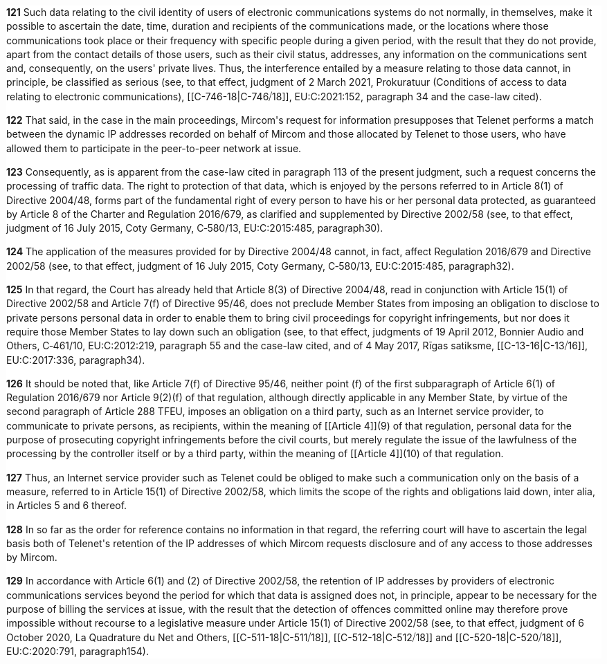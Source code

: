 **121** Such data relating to the civil identity of users of electronic communications systems do not normally, in themselves, make it possible to ascertain the date, time, duration and recipients of the communications made, or the locations where those communications took place or their frequency with specific people during a given period, with the result that they do not provide, apart from the contact details of those users, such as their civil status, addresses, any information on the communications sent and, consequently, on the users' private lives. Thus, the interference entailed by a measure relating to those data cannot, in principle, be classified as serious (see, to that effect, judgment of 2 March 2021, Prokuratuur (Conditions of access to data relating to electronic communications), [[C-746-18|C-746⧸18]], EU:C:2021:152, paragraph 34 and the case-law cited).

**122** That said, in the case in the main proceedings, Mircom's request for information presupposes that Telenet performs a match between the dynamic IP addresses recorded on behalf of Mircom and those allocated by Telenet to those users, who have allowed them to participate in the peer-to-peer network at issue.

**123** Consequently, as is apparent from the case-law cited in paragraph 113 of the present judgment, such a request concerns the processing of traffic data. The right to protection of that data, which is enjoyed by the persons referred to in Article 8(1) of Directive 2004/48, forms part of the fundamental right of every person to have his or her personal data protected, as guaranteed by Article 8 of the Charter and Regulation 2016/679, as clarified and supplemented by Directive 2002/58 (see, to that effect, judgment of 16 July 2015, Coty Germany, C‑580/13, EU:C:2015:485, paragraph30).

**124** The application of the measures provided for by Directive 2004/48 cannot, in fact, affect Regulation 2016/679 and Directive 2002/58 (see, to that effect, judgment of 16 July 2015, Coty Germany, C‑580/13, EU:C:2015:485, paragraph32).

**125** In that regard, the Court has already held that Article 8(3) of Directive 2004/48, read in conjunction with Article 15(1) of Directive 2002/58 and Article 7(f) of Directive 95/46, does not preclude Member States from imposing an obligation to disclose to private persons personal data in order to enable them to bring civil proceedings for copyright infringements, but nor does it require those Member States to lay down such an obligation (see, to that effect, judgments of 19 April 2012, Bonnier Audio and Others, C‑461/10, EU:C:2012:219, paragraph 55 and the case-law cited, and of 4 May 2017, Rīgas satiksme, [[C-13-16|C-13⧸16]], EU:C:2017:336, paragraph34).

**126** It should be noted that, like Article 7(f) of Directive 95/46, neither point (f) of the first subparagraph of Article 6(1) of Regulation 2016/679 nor Article 9(2)(f) of that regulation, although directly applicable in any Member State, by virtue of the second paragraph of Article 288 TFEU, imposes an obligation on a third party, such as an Internet service provider, to communicate to private persons, as recipients, within the meaning of [[Article 4]](9\) of that regulation, personal data for the purpose of prosecuting copyright infringements before the civil courts, but merely regulate the issue of the lawfulness of the processing by the controller itself or by a third party, within the meaning of [[Article 4]](10\) of that regulation.

**127** Thus, an Internet service provider such as Telenet could be obliged to make such a communication only on the basis of a measure, referred to in Article 15(1) of Directive 2002/58, which limits the scope of the rights and obligations laid down, inter alia, in Articles 5 and 6 thereof.

**128** In so far as the order for reference contains no information in that regard, the referring court will have to ascertain the legal basis both of Telenet's retention of the IP addresses of which Mircom requests disclosure and of any access to those addresses by Mircom.

**129** In accordance with Article 6(1) and (2) of Directive 2002/58, the retention of IP addresses by providers of electronic communications services beyond the period for which that data is assigned does not, in principle, appear to be necessary for the purpose of billing the services at issue, with the result that the detection of offences committed online may therefore prove impossible without recourse to a legislative measure under Article 15(1) of Directive 2002/58 (see, to that effect, judgment of 6 October 2020, La Quadrature du Net and Others, [[C-511-18|C-511⧸18]], [[C-512-18|C-512⧸18]] and [[C-520-18|C-520⧸18]], EU:C:2020:791, paragraph154).

